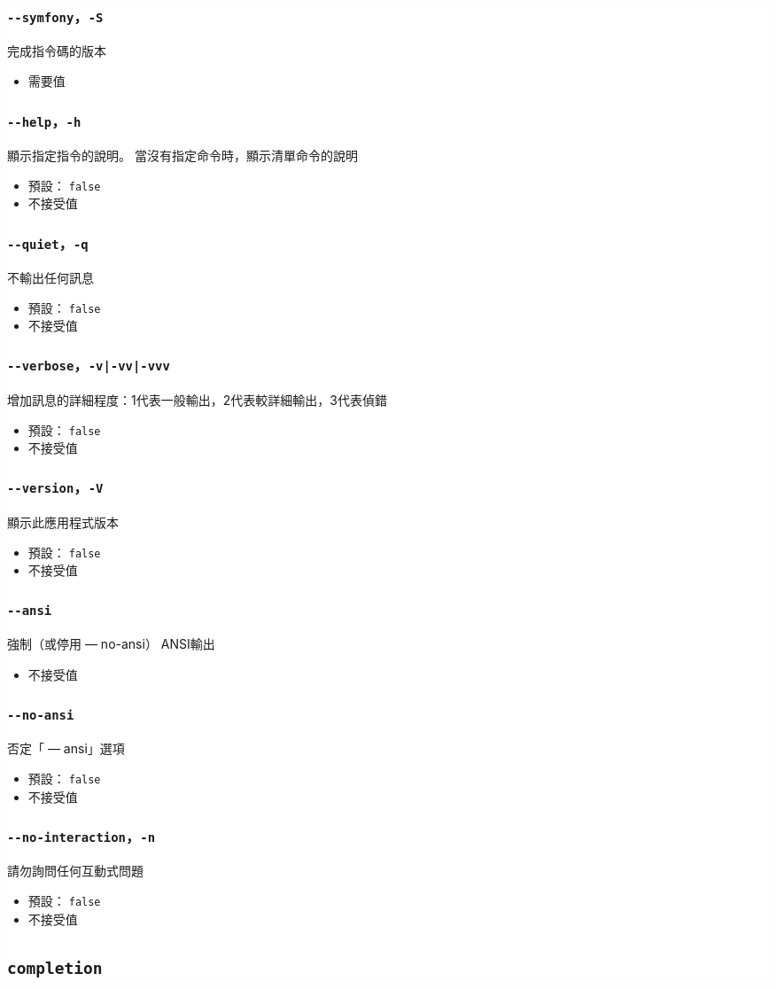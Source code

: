 ### `--symfony`，`-S`

完成指令碼的版本

- 需要值

### `--help`，`-h`

顯示指定指令的說明。 當沒有指定命令時，顯示清單命令的說明

- 預設： `false`
- 不接受值

### `--quiet`，`-q`

不輸出任何訊息

- 預設： `false`
- 不接受值

### `--verbose`，`-v|-vv|-vvv`

增加訊息的詳細程度：1代表一般輸出，2代表較詳細輸出，3代表偵錯

- 預設： `false`
- 不接受值

### `--version`，`-V`

顯示此應用程式版本

- 預設： `false`
- 不接受值

### `--ansi`

強制（或停用 — no-ansi） ANSI輸出

- 不接受值

### `--no-ansi`

否定「 — ansi」選項

- 預設： `false`
- 不接受值

### `--no-interaction`，`-n`

請勿詢問任何互動式問題

- 預設： `false`
- 不接受值


## `completion`
